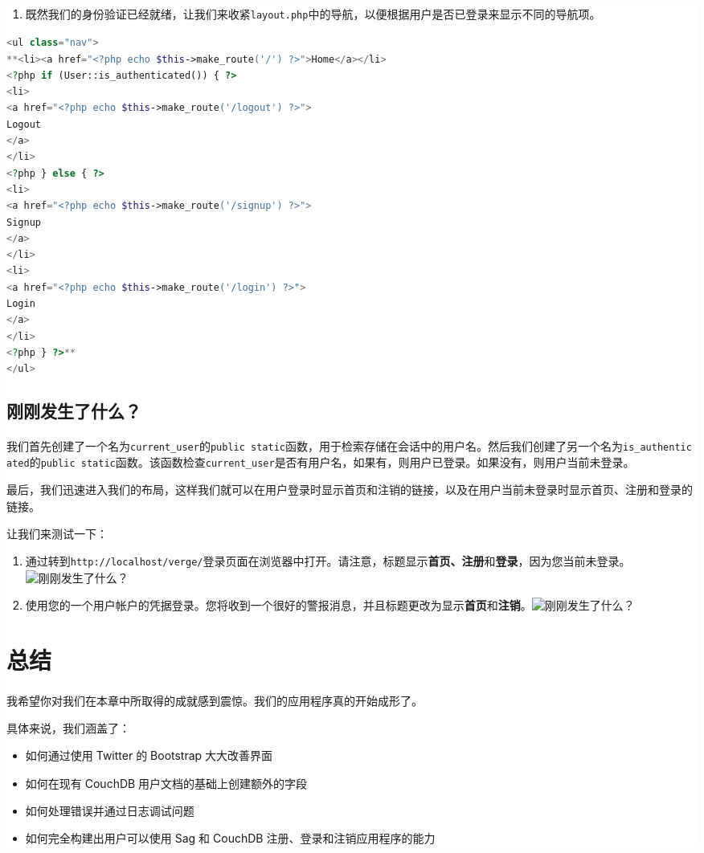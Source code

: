 1.  既然我们的身份验证已经就绪，让我们来收紧`layout.php`中的导航，以便根据用户是否已登录来显示不同的导航项。

```php
<ul class="nav">
**<li><a href="<?php echo $this->make_route('/') ?>">Home</a></li>
<?php if (User::is_authenticated()) { ?>
<li>
<a href="<?php echo $this->make_route('/logout') ?>">
Logout
</a>
</li>
<?php } else { ?>
<li>
<a href="<?php echo $this->make_route('/signup') ?>">
Signup
</a>
</li>
<li>
<a href="<?php echo $this->make_route('/login') ?>">
Login
</a>
</li>
<?php } ?>** 
</ul>

```

## 刚刚发生了什么？

我们首先创建了一个名为`current_user`的`public static`函数，用于检索存储在会话中的用户名。然后我们创建了另一个名为`is_authenticated`的`public static`函数。该函数检查`current_user`是否有用户名，如果有，则用户已登录。如果没有，则用户当前未登录。

最后，我们迅速进入我们的布局，这样我们就可以在用户登录时显示首页和注销的链接，以及在用户当前未登录时显示首页、注册和登录的链接。

让我们来测试一下：

1.  通过转到`http://localhost/verge/`登录页面在浏览器中打开。请注意，标题显示**首页、注册**和**登录**，因为您当前未登录。![刚刚发生了什么？](https://github.com/OpenDocCN/freelearn-php-zh/raw/master/docs/couchdb-php-webdev-bgd/img/3586_06_040.jpg)

1.  使用您的一个用户帐户的凭据登录。您将收到一个很好的警报消息，并且标题更改为显示**首页**和**注销**。![刚刚发生了什么？](https://github.com/OpenDocCN/freelearn-php-zh/raw/master/docs/couchdb-php-webdev-bgd/img/3586_06_045.jpg)

# 总结

我希望你对我们在本章中所取得的成就感到震惊。我们的应用程序真的开始成形了。

具体来说，我们涵盖了：

+   如何通过使用 Twitter 的 Bootstrap 大大改善界面

+   如何在现有 CouchDB 用户文档的基础上创建额外的字段

+   如何处理错误并通过日志调试问题

+   如何完全构建出用户可以使用 Sag 和 CouchDB 注册、登录和注销应用程序的能力
